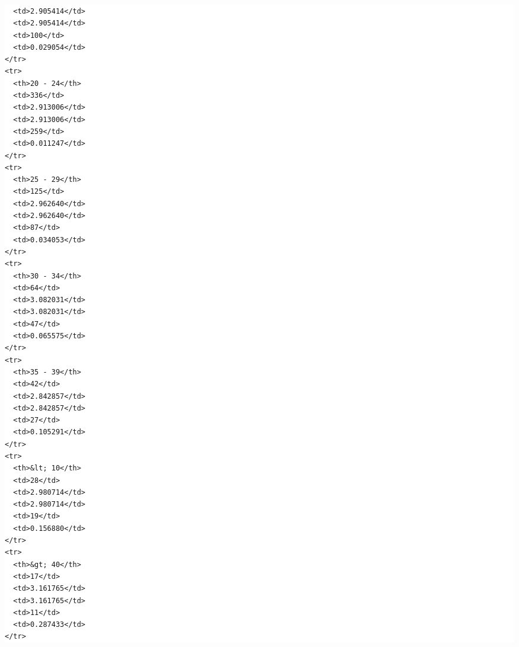       <td>2.905414</td>
      <td>2.905414</td>
      <td>100</td>
      <td>0.029054</td>
    </tr>
    <tr>
      <th>20 - 24</th>
      <td>336</td>
      <td>2.913006</td>
      <td>2.913006</td>
      <td>259</td>
      <td>0.011247</td>
    </tr>
    <tr>
      <th>25 - 29</th>
      <td>125</td>
      <td>2.962640</td>
      <td>2.962640</td>
      <td>87</td>
      <td>0.034053</td>
    </tr>
    <tr>
      <th>30 - 34</th>
      <td>64</td>
      <td>3.082031</td>
      <td>3.082031</td>
      <td>47</td>
      <td>0.065575</td>
    </tr>
    <tr>
      <th>35 - 39</th>
      <td>42</td>
      <td>2.842857</td>
      <td>2.842857</td>
      <td>27</td>
      <td>0.105291</td>
    </tr>
    <tr>
      <th>&lt; 10</th>
      <td>28</td>
      <td>2.980714</td>
      <td>2.980714</td>
      <td>19</td>
      <td>0.156880</td>
    </tr>
    <tr>
      <th>&gt; 40</th>
      <td>17</td>
      <td>3.161765</td>
      <td>3.161765</td>
      <td>11</td>
      <td>0.287433</td>
    </tr>
  </tbody>
</table>
</div>
